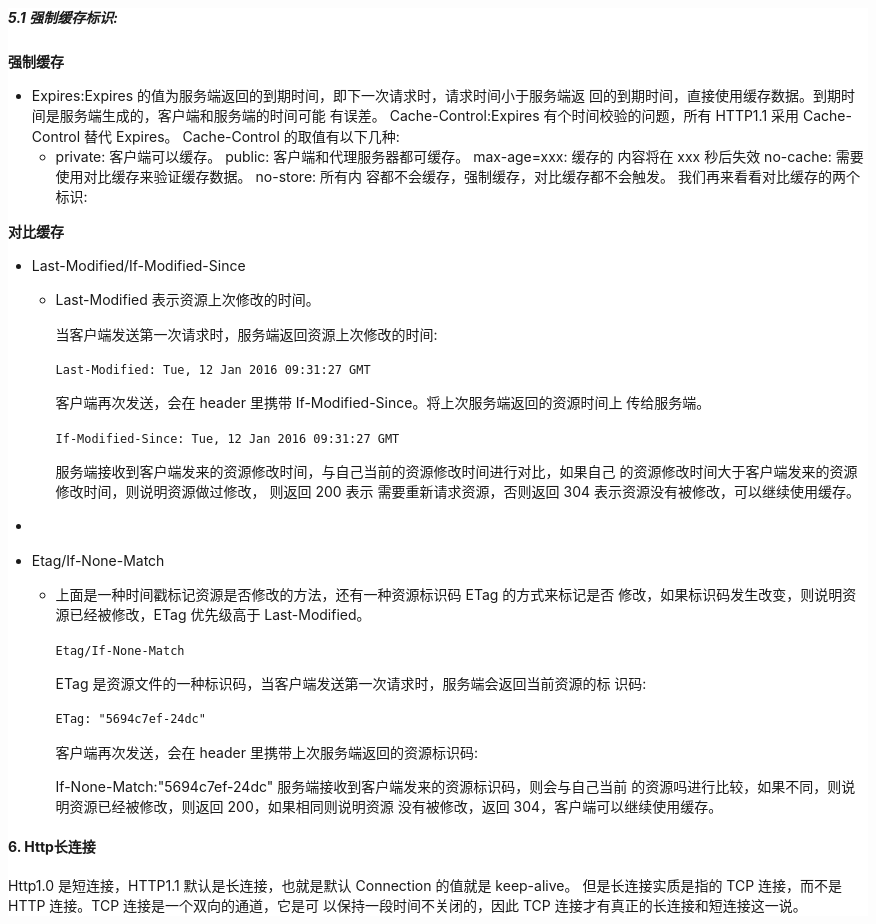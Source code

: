##### 5.1 强制缓存标识:

**强制缓存**

- Expires:Expires 的值为服务端返回的到期时间，即下一次请求时，请求时间小于服务端返
  回的到期时间，直接使用缓存数据。到期时间是服务端生成的，客户端和服务端的时间可能
  有误差。 Cache-Control:Expires 有个时间校验的问题，所有 HTTP1.1 采用 Cache-Control
  替代 Expires。 Cache-Control 的取值有以下几种:
  - private: 客户端可以缓存。 public: 客户端和代理服务器都可缓存。 max-age=xxx: 缓存的
    内容将在 xxx 秒后失效 no-cache: 需要使用对比缓存来验证缓存数据。 no-store: 所有内
    容都不会缓存，强制缓存，对比缓存都不会触发。 我们再来看看对比缓存的两个标识:

**对比缓存**

- Last-Modified/If-Modified-Since

  - Last-Modified 表示资源上次修改的时间。 

    当客户端发送第一次请求时，服务端返回资源上次修改的时间:

    `Last-Modified: Tue, 12 Jan 2016 09:31:27 GMT`

    客户端再次发送，会在 header 里携带 If-Modified-Since。将上次服务端返回的资源时间上
    传给服务端。

    `If-Modified-Since: Tue, 12 Jan 2016 09:31:27 GMT`

    服务端接收到客户端发来的资源修改时间，与自己当前的资源修改时间进行对比，如果自己
    的资源修改时间大于客户端发来的资源修改时间，则说明资源做过修改， 则返回 200 表示
    需要重新请求资源，否则返回 304 表示资源没有被修改，可以继续使用缓存。

  

- 

  

  

  

- Etag/If-None-Match

  - 上面是一种时间戳标记资源是否修改的方法，还有一种资源标识码 ETag 的方式来标记是否
    修改，如果标识码发生改变，则说明资源已经被修改，ETag 优先级高于 Last-Modified。

    `Etag/If-None-Match`

    ETag 是资源文件的一种标识码，当客户端发送第一次请求时，服务端会返回当前资源的标
    识码:

    `ETag: "5694c7ef-24dc"`

    客户端再次发送，会在 header 里携带上次服务端返回的资源标识码: 

    If-None-Match:"5694c7ef-24dc" 服务端接收到客户端发来的资源标识码，则会与自己当前 的资源吗进行比较，如果不同，则说明资源已经被修改，则返回 200，如果相同则说明资源 没有被修改，返回 304，客户端可以继续使用缓存。 



#### 6. Http长连接

Http1.0 是短连接，HTTP1.1 默认是长连接，也就是默认 Connection 的值就是 keep-alive。
但是长连接实质是指的 TCP 连接，而不是 HTTP 连接。TCP 连接是一个双向的通道，它是可
以保持一段时间不关闭的，因此 TCP 连接才有真正的长连接和短连接这一说。
